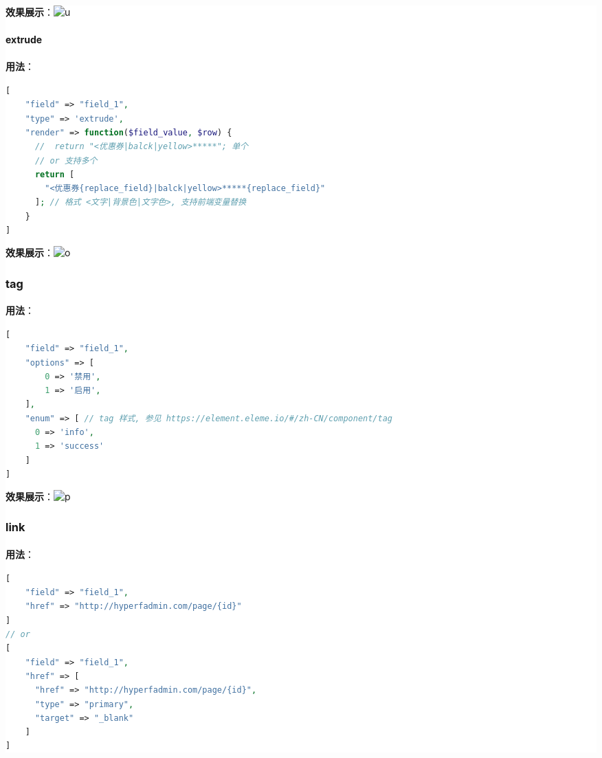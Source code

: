 **效果展示**：![u](http://km.innotechx.com/download/attachments/82253382/image2020-5-8_14-6-56.png?version=1&modificationDate=1588918016653&api=v2)

#### extrude

**用法**：

```php
[
    "field" => "field_1",
    "type" => 'extrude',
    "render" => function($field_value, $row) {
      //  return "<优惠券|balck|yellow>*****"; 单个
      // or 支持多个
      return [
        "<优惠券{replace_field}|balck|yellow>*****{replace_field}"
      ]; // 格式 <文字|背景色|文字色>, 支持前端变量替换
    }
]
```

**效果展示**：![o](http://km.innotechx.com/download/attachments/47482497/Snipaste_2020-02-20_09-19-03.png?version=1&modificationDate=1582161564093&api=v2)

### tag

**用法**：

```php
[
    "field" => "field_1",
    "options" => [
        0 => '禁用',
        1 => '启用',
    ],
    "enum" => [ // tag 样式, 参见 https://element.eleme.io/#/zh-CN/component/tag
      0 => 'info',
      1 => 'success'
    ]
]
```

**效果展示**：![p](http://km.innotechx.com/download/attachments/47482497/Snipaste_2020-02-20_09-27-03.png?version=1&modificationDate=1582162039284&api=v2)

### link

**用法**：

```php
[
    "field" => "field_1",
    "href" => "http://hyperfadmin.com/page/{id}"
]
// or
[
    "field" => "field_1",
    "href" => [
      "href" => "http://hyperfadmin.com/page/{id}",
      "type" => "primary",
      "target" => "_blank"
    ]
]
```
